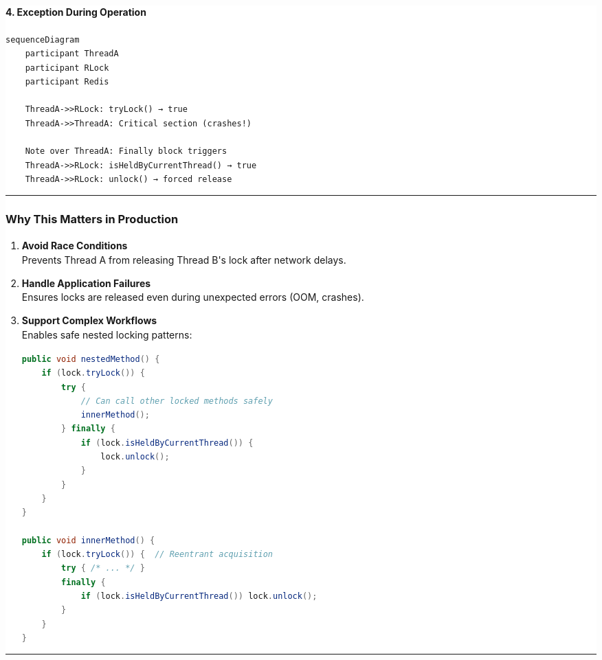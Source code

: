 #### 4. **Exception During Operation**
```mermaid
sequenceDiagram
    participant ThreadA
    participant RLock
    participant Redis
    
    ThreadA->>RLock: tryLock() → true
    ThreadA->>ThreadA: Critical section (crashes!)
    
    Note over ThreadA: Finally block triggers
    ThreadA->>RLock: isHeldByCurrentThread() → true
    ThreadA->>RLock: unlock() → forced release
```

---

### Why This Matters in Production

1. **Avoid Race Conditions**  
   Prevents Thread A from releasing Thread B's lock after network delays.
   
2. **Handle Application Failures**  
   Ensures locks are released even during unexpected errors (OOM, crashes).

3. **Support Complex Workflows**  
   Enables safe nested locking patterns:
   ```java
   public void nestedMethod() {
       if (lock.tryLock()) {
           try {
               // Can call other locked methods safely
               innerMethod();
           } finally {
               if (lock.isHeldByCurrentThread()) {
                   lock.unlock();
               }
           }
       }
   }
   
   public void innerMethod() {
       if (lock.tryLock()) {  // Reentrant acquisition
           try { /* ... */ } 
           finally { 
               if (lock.isHeldByCurrentThread()) lock.unlock();
           }
       }
   }
   ```

---
